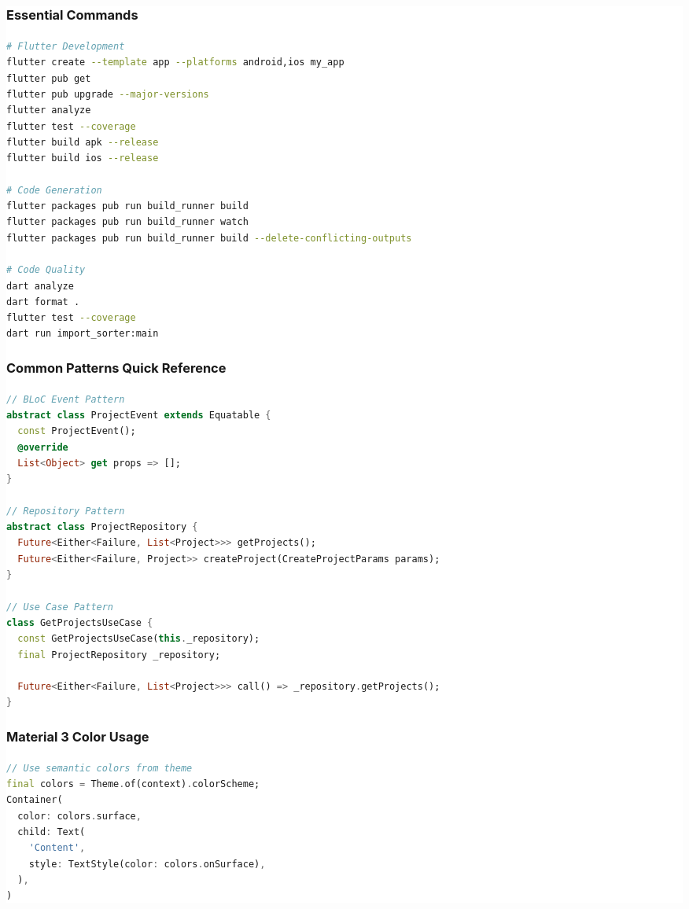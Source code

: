 ### Essential Commands
```bash
# Flutter Development
flutter create --template app --platforms android,ios my_app
flutter pub get
flutter pub upgrade --major-versions
flutter analyze
flutter test --coverage
flutter build apk --release
flutter build ios --release

# Code Generation
flutter packages pub run build_runner build
flutter packages pub run build_runner watch
flutter packages pub run build_runner build --delete-conflicting-outputs

# Code Quality
dart analyze
dart format .
flutter test --coverage
dart run import_sorter:main
```

### Common Patterns Quick Reference
```dart
// BLoC Event Pattern
abstract class ProjectEvent extends Equatable {
  const ProjectEvent();
  @override
  List<Object> get props => [];
}

// Repository Pattern
abstract class ProjectRepository {
  Future<Either<Failure, List<Project>>> getProjects();
  Future<Either<Failure, Project>> createProject(CreateProjectParams params);
}

// Use Case Pattern
class GetProjectsUseCase {
  const GetProjectsUseCase(this._repository);
  final ProjectRepository _repository;
  
  Future<Either<Failure, List<Project>>> call() => _repository.getProjects();
}
```

### Material 3 Color Usage
```dart
// Use semantic colors from theme
final colors = Theme.of(context).colorScheme;
Container(
  color: colors.surface,
  child: Text(
    'Content',
    style: TextStyle(color: colors.onSurface),
  ),
)
```
